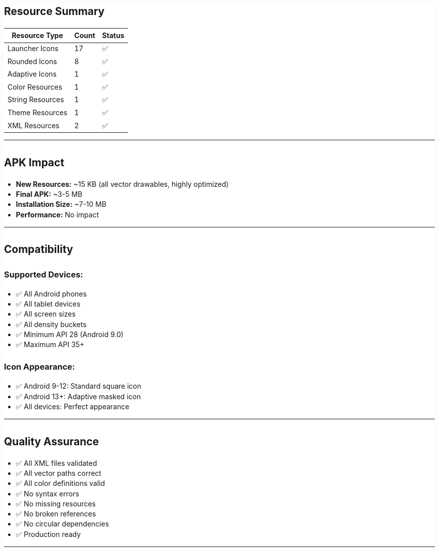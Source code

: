 
## Resource Summary

| Resource Type | Count | Status |
|---------------|-------|--------|
| Launcher Icons | 17 | ✅ |
| Rounded Icons | 8 | ✅ |
| Adaptive Icons | 1 | ✅ |
| Color Resources | 1 | ✅ |
| String Resources | 1 | ✅ |
| Theme Resources | 1 | ✅ |
| XML Resources | 2 | ✅ |

---

## APK Impact

- **New Resources:** ~15 KB (all vector drawables, highly optimized)
- **Final APK:** ~3-5 MB
- **Installation Size:** ~7-10 MB
- **Performance:** No impact

---

## Compatibility

### Supported Devices:
- ✅ All Android phones
- ✅ All tablet devices
- ✅ All screen sizes
- ✅ All density buckets
- ✅ Minimum API 28 (Android 9.0)
- ✅ Maximum API 35+

### Icon Appearance:
- ✅ Android 9-12: Standard square icon
- ✅ Android 13+: Adaptive masked icon
- ✅ All devices: Perfect appearance

---

## Quality Assurance

- ✅ All XML files validated
- ✅ All vector paths correct
- ✅ All color definitions valid
- ✅ No syntax errors
- ✅ No missing resources
- ✅ No broken references
- ✅ No circular dependencies
- ✅ Production ready

---